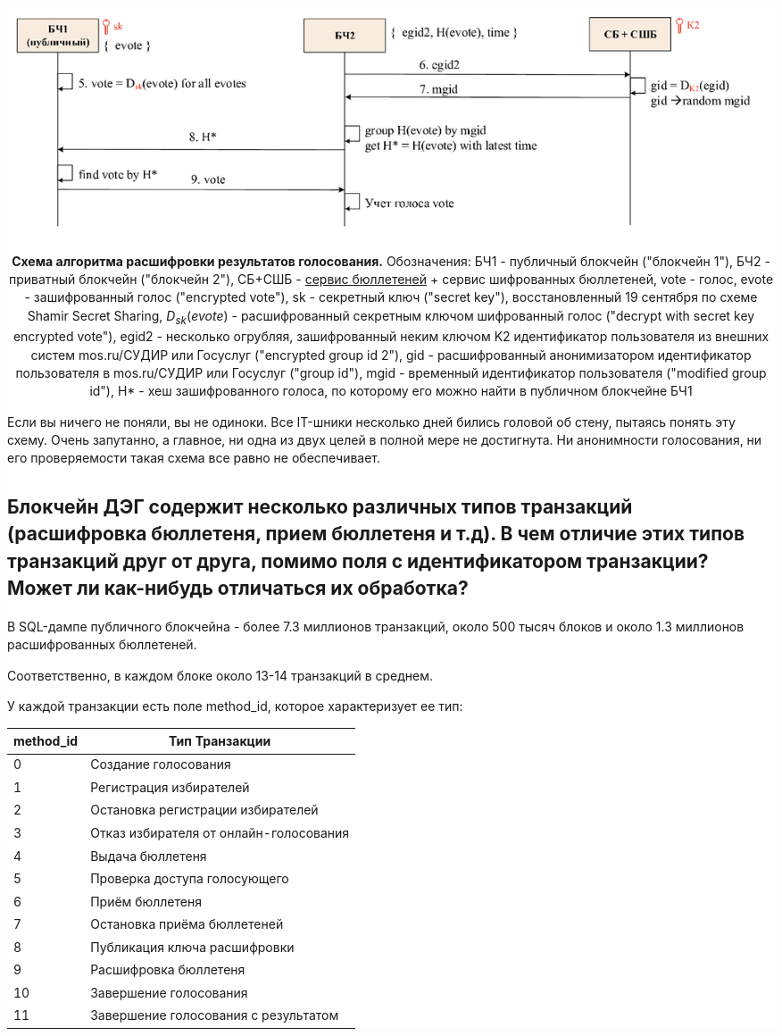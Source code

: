 ![Re-voting](./revoting.png)<center>**Схема алгоритма расшифровки результатов голосования.** Обозначения: БЧ1 - публичный блокчейн ("блокчейн 1"), БЧ2 - приватный блокчейн ("блокчейн 2"), СБ+СШБ - [сервис бюллетеней](https://github.com/BurkovBA/blockchain-voting_2021/tree/main/form/ballot/src) + сервис шифрованных бюллетеней, vote - голос, evote - зашифрованный голос ("encrypted vote"), sk - секретный ключ ("secret key"), восстановленный 19 сентября по схеме Shamir Secret Sharing, $D_{sk}(evote)$ - расшифрованный секретным ключом шифрованный голос ("decrypt with secret key encrypted vote"), egid2 - несколько огрубляя, зашифрованный неким ключом K2 идентификатор пользователя из внешних систем mos.ru/СУДИР или Госуслуг ("encrypted group id 2"), gid - расшифрованный анонимизатором идентификатор пользователя в mos.ru/СУДИР или Госуслуг ("group id"), mgid - временный идентификатор пользователя ("modified group id"), H* - хеш зашифрованного голоса, по которому его можно найти в публичном блокчейне БЧ1</center>


Если вы ничего не поняли, вы не одиноки. Все IT-шники несколько дней бились головой об стену, пытаясь понять эту схему. Очень запутанно, а главное, ни одна из двух целей в полной мере не достигнута. Ни анонимности голосования, ни его проверяемости такая схема все равно не обеспечивает.  


Блокчейн ДЭГ содержит несколько различных типов транзакций (расшифровка бюллетеня, прием бюллетеня и т.д). В чем отличие этих типов транзакций друг от друга, помимо поля с идентификатором транзакции? Может ли как-нибудь отличаться их обработка? 
----------------------------------------------------------------------------------------------------------------------------------------------------------------------------------------------------------------------------------------------------

В SQL-дампе публичного блокчейна - более 7.3 миллионов транзакций, около 500 тысяч блоков и около 1.3 миллионов расшифрованных бюллетеней.

Соответственно, в каждом блоке около 13-14 транзакций в среднем.

У каждой транзакции есть поле method_id, которое характеризует ее тип:


|method_id | Тип Транзакции                           |
|----------|------------------------------------------|
| 0	      |    Создание голосования                   |
| 1	      |    Регистрация избирателей                |
| 2	      |    Остановка регистрации избирателей      |
| 3	      |    Отказ избирателя от онлайн-голосования |
| 4	      |    Выдача бюллетеня                       |
| 5	      |    Проверка доступа голосующего           |
| 6	      |    Приём бюллетеня                        |
| 7	      |    Остановка приёма бюллетеней            |
| 8	      |    Публикация ключа расшифровки           |
| 9	      |    Расшифровка бюллетеня                  |
| 10	  |    Завершение голосования                 |
| 11      |    Завершение голосования с результатом   |

